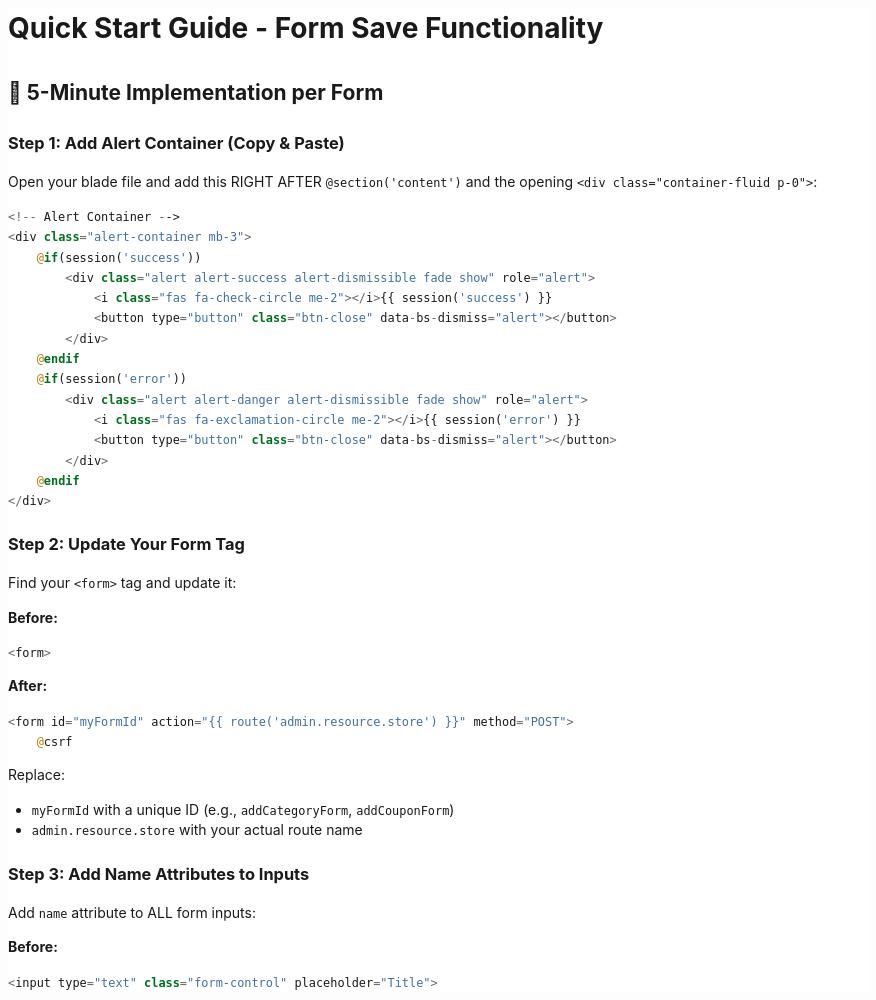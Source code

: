 # Quick Start Guide - Form Save Functionality

## 🚀 5-Minute Implementation per Form

### Step 1: Add Alert Container (Copy & Paste)
Open your blade file and add this RIGHT AFTER `@section('content')` and the opening `<div class="container-fluid p-0">`:

```php
<!-- Alert Container -->
<div class="alert-container mb-3">
    @if(session('success'))
        <div class="alert alert-success alert-dismissible fade show" role="alert">
            <i class="fas fa-check-circle me-2"></i>{{ session('success') }}
            <button type="button" class="btn-close" data-bs-dismiss="alert"></button>
        </div>
    @endif
    @if(session('error'))
        <div class="alert alert-danger alert-dismissible fade show" role="alert">
            <i class="fas fa-exclamation-circle me-2"></i>{{ session('error') }}
            <button type="button" class="btn-close" data-bs-dismiss="alert"></button>
        </div>
    @endif
</div>
```

### Step 2: Update Your Form Tag

Find your `<form>` tag and update it:

**Before:**
```php
<form>
```

**After:**
```php
<form id="myFormId" action="{{ route('admin.resource.store') }}" method="POST">
    @csrf
```

Replace:
- `myFormId` with a unique ID (e.g., `addCategoryForm`, `addCouponForm`)
- `admin.resource.store` with your actual route name

### Step 3: Add Name Attributes to Inputs

Add `name` attribute to ALL form inputs:

**Before:**
```php
<input type="text" class="form-control" placeholder="Title">
```
